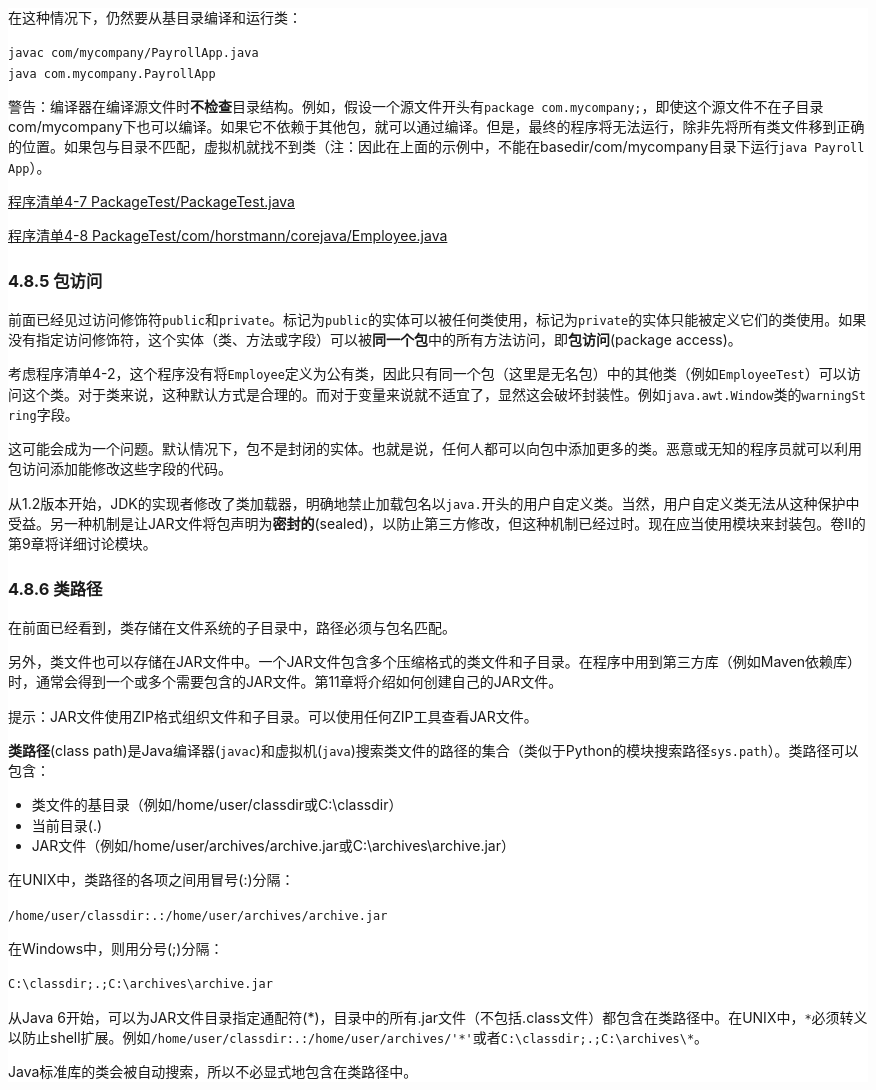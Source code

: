 在这种情况下，仍然要从基目录编译和运行类：

```shell
javac com/mycompany/PayrollApp.java
java com.mycompany.PayrollApp
```

警告：编译器在编译源文件时**不检查**目录结构。例如，假设一个源文件开头有`package com.mycompany;`，即使这个源文件不在子目录com/mycompany下也可以编译。如果它不依赖于其他包，就可以通过编译。但是，最终的程序将无法运行，除非先将所有类文件移到正确的位置。如果包与目录不匹配，虚拟机就找不到类（注：因此在上面的示例中，不能在basedir/com/mycompany目录下运行`java PayrollApp`）。

[程序清单4-7 PackageTest/PackageTest.java](https://github.com/ZZy979/Core-Java-code/blob/main/v1ch04/PackageTest/PackageTest.java)

[程序清单4-8 PackageTest/com/horstmann/corejava/Employee.java](https://github.com/ZZy979/Core-Java-code/blob/main/v1ch04/PackageTest/com/horstmann/corejava/Employee.java)

### 4.8.5 包访问
前面已经见过访问修饰符`public`和`private`。标记为`public`的实体可以被任何类使用，标记为`private`的实体只能被定义它们的类使用。如果没有指定访问修饰符，这个实体（类、方法或字段）可以被**同一个包**中的所有方法访问，即**包访问**(package access)。

考虑程序清单4-2，这个程序没有将`Employee`定义为公有类，因此只有同一个包（这里是无名包）中的其他类（例如`EmployeeTest`）可以访问这个类。对于类来说，这种默认方式是合理的。而对于变量来说就不适宜了，显然这会破坏封装性。例如`java.awt.Window`类的`warningString`字段。

这可能会成为一个问题。默认情况下，包不是封闭的实体。也就是说，任何人都可以向包中添加更多的类。恶意或无知的程序员就可以利用包访问添加能修改这些字段的代码。

从1.2版本开始，JDK的实现者修改了类加载器，明确地禁止加载包名以`java.`开头的用户自定义类。当然，用户自定义类无法从这种保护中受益。另一种机制是让JAR文件将包声明为**密封的**(sealed)，以防止第三方修改，但这种机制已经过时。现在应当使用模块来封装包。卷II的第9章将详细讨论模块。

### 4.8.6 类路径
在前面已经看到，类存储在文件系统的子目录中，路径必须与包名匹配。

另外，类文件也可以存储在JAR文件中。一个JAR文件包含多个压缩格式的类文件和子目录。在程序中用到第三方库（例如Maven依赖库）时，通常会得到一个或多个需要包含的JAR文件。第11章将介绍如何创建自己的JAR文件。

提示：JAR文件使用ZIP格式组织文件和子目录。可以使用任何ZIP工具查看JAR文件。

**类路径**(class path)是Java编译器(`javac`)和虚拟机(`java`)搜索类文件的路径的集合（类似于Python的模块搜索路径`sys.path`）。类路径可以包含：
* 类文件的基目录（例如/home/user/classdir或C:\classdir）
* 当前目录(.)
* JAR文件（例如/home/user/archives/archive.jar或C:\archives\archive.jar）

在UNIX中，类路径的各项之间用冒号(:)分隔：

```
/home/user/classdir:.:/home/user/archives/archive.jar
```

在Windows中，则用分号(;)分隔：

```
C:\classdir;.;C:\archives\archive.jar
```

从Java 6开始，可以为JAR文件目录指定通配符(*)，目录中的所有.jar文件（不包括.class文件）都包含在类路径中。在UNIX中，`*`必须转义以防止shell扩展。例如`/home/user/classdir:.:/home/user/archives/'*'`或者`C:\classdir;.;C:\archives\*`。

Java标准库的类会被自动搜索，所以不必显式地包含在类路径中。

